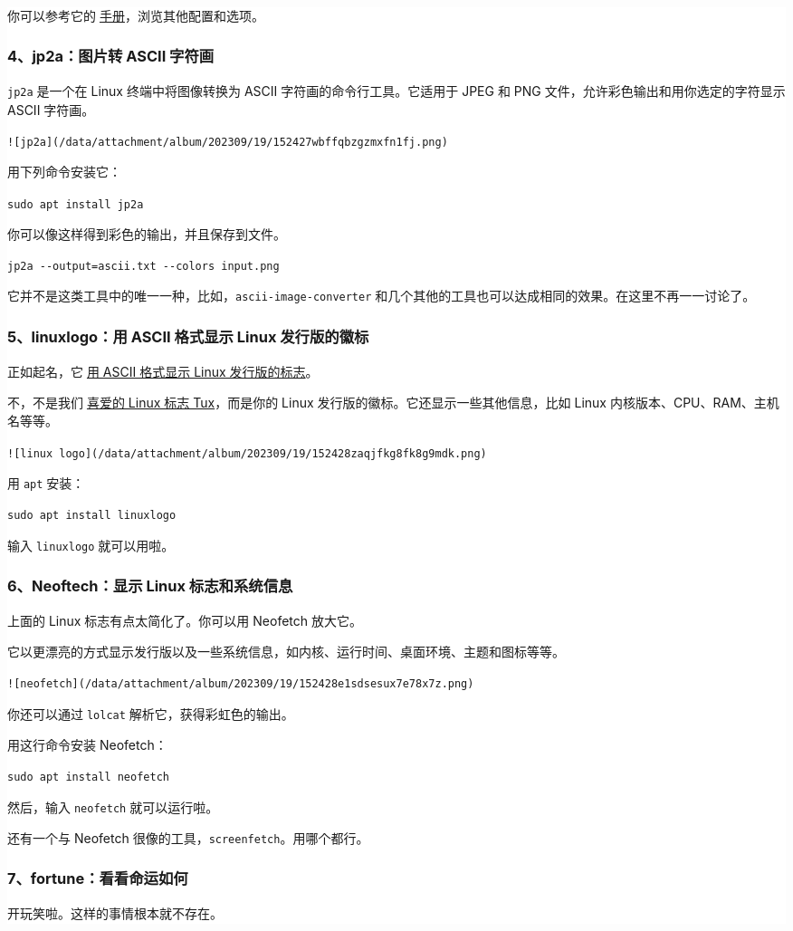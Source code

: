 你可以参考它的 [手册](https://itsfoss.com/linux-man-page-guide/)，浏览其他配置和选项。

### 4、jp2a：图片转 ASCII 字符画

`jp2a` 是一个在 Linux 终端中将图像转换为 ASCII 字符画的命令行工具。它适用于 JPEG 和 PNG 文件，允许彩色输出和用你选定的字符显示 ASCII 字符画。

`![jp2a](/data/attachment/album/202309/19/152427wbffqbzgzmxfn1fj.png)`

用下列命令安装它：

```shell
sudo apt install jp2a
```

你可以像这样得到彩色的输出，并且保存到文件。

```shell
jp2a --output=ascii.txt --colors input.png
```

它并不是这类工具中的唯一一种，比如，`ascii-image-converter` 和几个其他的工具也可以达成相同的效果。在这里不再一一讨论了。

### 5、linuxlogo：用 ASCII 格式显示 Linux 发行版的徽标

正如起名，它 [用 ASCII 格式显示 Linux 发行版的标志](https://itsfoss.com/display-linux-logo-in-ascii/)。

不，不是我们 [喜爱的 Linux 标志 Tux](https://itsfoss.com/tux-trivia/)，而是你的 Linux 发行版的徽标。它还显示一些其他信息，比如 Linux 内核版本、CPU、RAM、主机名等等。

`![linux logo](/data/attachment/album/202309/19/152428zaqjfkg8fk8g9mdk.png)`

用 `apt` 安装：

```shell
sudo apt install linuxlogo
```

输入 `linuxlogo` 就可以用啦。

### 6、Neoftech：显示 Linux 标志和系统信息

上面的 Linux 标志有点太简化了。你可以用 Neofetch 放大它。

它以更漂亮的方式显示发行版以及一些系统信息，如内核、运行时间、桌面环境、主题和图标等等。

`![neofetch](/data/attachment/album/202309/19/152428e1sdsesux7e78x7z.png)`

你还可以通过 `lolcat` 解析它，获得彩虹色的输出。

用这行命令安装 Neofetch：

```shell
sudo apt install neofetch
```

然后，输入 `neofetch` 就可以运行啦。

还有一个与 Neofetch 很像的工具，`screenfetch`。用哪个都行。

### 7、fortune：看看命运如何

开玩笑啦。这样的事情根本就不存在。
